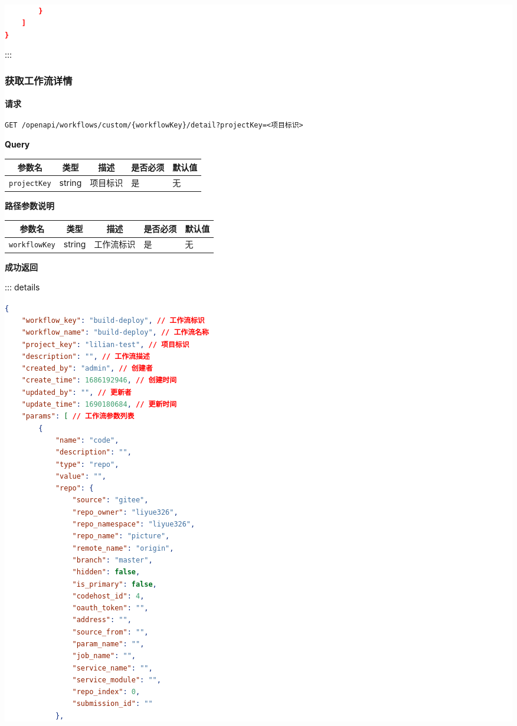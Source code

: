 ```json
        }
    ]
}
```

::: 

### 获取工作流详情

**请求**

```
GET /openapi/workflows/custom/{workflowKey}/detail?projectKey=<项目标识>
```

**Query**

| 参数名       | 类型   | 描述     | 是否必须 | 默认值 |
| ------------ | ------ | -------- | -------- | ------ |
| `projectKey` | string | 项目标识 | 是       | 无     |

**路径参数说明**

| 参数名        | 类型   | 描述       | 是否必须 | 默认值 |
| ------------- | ------ | ---------- | -------- | ------ |
| `workflowKey` | string | 工作流标识 | 是       | 无     |

**成功返回**

::: details

```json
{
    "workflow_key": "build-deploy", // 工作流标识
    "workflow_name": "build-deploy", // 工作流名称
    "project_key": "lilian-test", // 项目标识
    "description": "", // 工作流描述
    "created_by": "admin", // 创建者
    "create_time": 1686192946, // 创建时间
    "updated_by": "", // 更新者
    "update_time": 1690180684, // 更新时间
    "params": [ // 工作流参数列表
        {
            "name": "code",
            "description": "",
            "type": "repo",
            "value": "",
            "repo": {
                "source": "gitee",
                "repo_owner": "liyue326",
                "repo_namespace": "liyue326",
                "repo_name": "picture",
                "remote_name": "origin",
                "branch": "master",
                "hidden": false,
                "is_primary": false,
                "codehost_id": 4,
                "oauth_token": "",
                "address": "",
                "source_from": "",
                "param_name": "",
                "job_name": "",
                "service_name": "",
                "service_module": "",
                "repo_index": 0,
                "submission_id": ""
            },
```